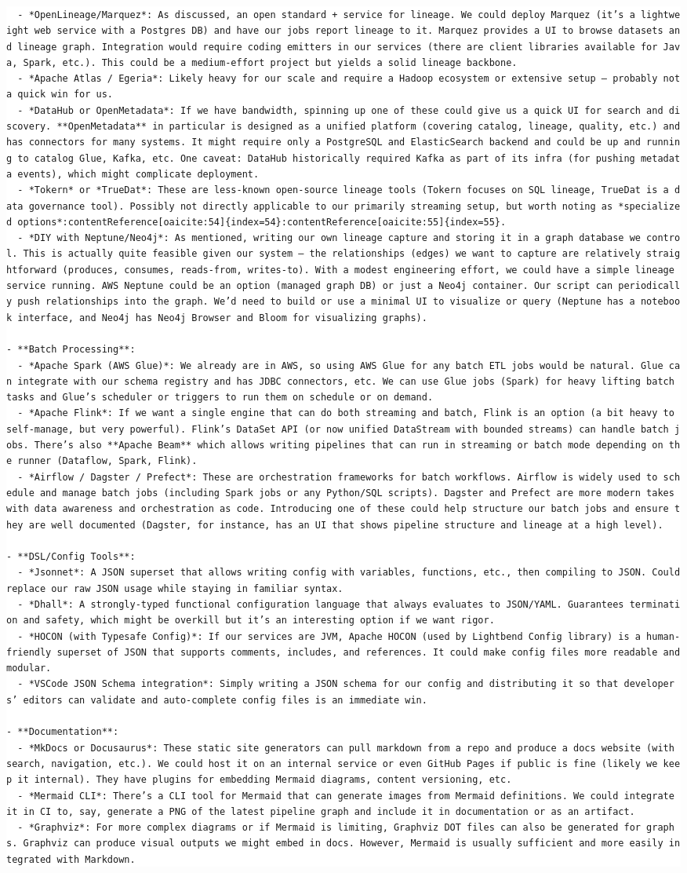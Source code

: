 ```
  - *OpenLineage/Marquez*: As discussed, an open standard + service for lineage. We could deploy Marquez (it’s a lightweight web service with a Postgres DB) and have our jobs report lineage to it. Marquez provides a UI to browse datasets and lineage graph. Integration would require coding emitters in our services (there are client libraries available for Java, Spark, etc.). This could be a medium-effort project but yields a solid lineage backbone.
  - *Apache Atlas / Egeria*: Likely heavy for our scale and require a Hadoop ecosystem or extensive setup – probably not a quick win for us.
  - *DataHub or OpenMetadata*: If we have bandwidth, spinning up one of these could give us a quick UI for search and discovery. **OpenMetadata** in particular is designed as a unified platform (covering catalog, lineage, quality, etc.) and has connectors for many systems. It might require only a PostgreSQL and ElasticSearch backend and could be up and running to catalog Glue, Kafka, etc. One caveat: DataHub historically required Kafka as part of its infra (for pushing metadata events), which might complicate deployment.
  - *Tokern* or *TrueDat*: These are less-known open-source lineage tools (Tokern focuses on SQL lineage, TrueDat is a data governance tool). Possibly not directly applicable to our primarily streaming setup, but worth noting as *specialized options*:contentReference[oaicite:54]{index=54}:contentReference[oaicite:55]{index=55}.
  - *DIY with Neptune/Neo4j*: As mentioned, writing our own lineage capture and storing it in a graph database we control. This is actually quite feasible given our system – the relationships (edges) we want to capture are relatively straightforward (produces, consumes, reads-from, writes-to). With a modest engineering effort, we could have a simple lineage service running. AWS Neptune could be an option (managed graph DB) or just a Neo4j container. Our script can periodically push relationships into the graph. We’d need to build or use a minimal UI to visualize or query (Neptune has a notebook interface, and Neo4j has Neo4j Browser and Bloom for visualizing graphs).

- **Batch Processing**:
  - *Apache Spark (AWS Glue)*: We already are in AWS, so using AWS Glue for any batch ETL jobs would be natural. Glue can integrate with our schema registry and has JDBC connectors, etc. We can use Glue jobs (Spark) for heavy lifting batch tasks and Glue’s scheduler or triggers to run them on schedule or on demand.
  - *Apache Flink*: If we want a single engine that can do both streaming and batch, Flink is an option (a bit heavy to self-manage, but very powerful). Flink’s DataSet API (or now unified DataStream with bounded streams) can handle batch jobs. There’s also **Apache Beam** which allows writing pipelines that can run in streaming or batch mode depending on the runner (Dataflow, Spark, Flink).
  - *Airflow / Dagster / Prefect*: These are orchestration frameworks for batch workflows. Airflow is widely used to schedule and manage batch jobs (including Spark jobs or any Python/SQL scripts). Dagster and Prefect are more modern takes with data awareness and orchestration as code. Introducing one of these could help structure our batch jobs and ensure they are well documented (Dagster, for instance, has an UI that shows pipeline structure and lineage at a high level).

- **DSL/Config Tools**:
  - *Jsonnet*: A JSON superset that allows writing config with variables, functions, etc., then compiling to JSON. Could replace our raw JSON usage while staying in familiar syntax.
  - *Dhall*: A strongly-typed functional configuration language that always evaluates to JSON/YAML. Guarantees termination and safety, which might be overkill but it’s an interesting option if we want rigor.
  - *HOCON (with Typesafe Config)*: If our services are JVM, Apache HOCON (used by Lightbend Config library) is a human-friendly superset of JSON that supports comments, includes, and references. It could make config files more readable and modular.
  - *VSCode JSON Schema integration*: Simply writing a JSON schema for our config and distributing it so that developers’ editors can validate and auto-complete config files is an immediate win.

- **Documentation**:
  - *MkDocs or Docusaurus*: These static site generators can pull markdown from a repo and produce a docs website (with search, navigation, etc.). We could host it on an internal service or even GitHub Pages if public is fine (likely we keep it internal). They have plugins for embedding Mermaid diagrams, content versioning, etc.
  - *Mermaid CLI*: There’s a CLI tool for Mermaid that can generate images from Mermaid definitions. We could integrate it in CI to, say, generate a PNG of the latest pipeline graph and include it in documentation or as an artifact.
  - *Graphviz*: For more complex diagrams or if Mermaid is limiting, Graphviz DOT files can also be generated for graphs. Graphviz can produce visual outputs we might embed in docs. However, Mermaid is usually sufficient and more easily integrated with Markdown.
```
